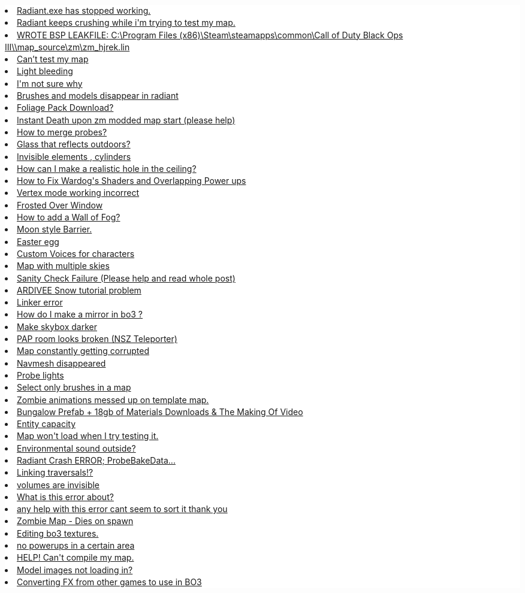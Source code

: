 <li><a href="{ '/wiki/threads/2991.html' | relative_url }">Radiant.exe has stopped working.</a></li>
<li><a href="{ '/wiki/threads/2997.html' | relative_url }">Radiant keeps crushing while i'm trying to test my map.</a></li>
<li><a href="{ '/wiki/threads/2995.html' | relative_url }">WROTE BSP LEAKFILE: C:\Program Files (x86)\Steam\steamapps\common\Call of Duty Black Ops III\\map_source\zm\zm_hjrek.lin</a></li>
<li><a href="{ '/wiki/threads/2990.html' | relative_url }">Can’t test my map</a></li>
<li><a href="{ '/wiki/threads/2987.html' | relative_url }">Light bleeding</a></li>
<li><a href="{ '/wiki/threads/2978.html' | relative_url }">I'm not sure why</a></li>
<li><a href="{ '/wiki/threads/2974.html' | relative_url }">Brushes and models disappear in radiant</a></li>
<li><a href="{ '/wiki/threads/2955.html' | relative_url }">Foliage Pack Download?</a></li>
<li><a href="{ '/wiki/threads/2951.html' | relative_url }">Instant Death upon zm modded map start (please help)</a></li>
<li><a href="{ '/wiki/threads/2934.html' | relative_url }">How to merge probes?</a></li>
<li><a href="{ '/wiki/threads/2946.html' | relative_url }">Glass that reflects outdoors?</a></li>
<li><a href="{ '/wiki/threads/2950.html' | relative_url }">Invisible elements , cylinders</a></li>
<li><a href="{ '/wiki/threads/2938.html' | relative_url }">How can I make a realistic hole in the ceiling?</a></li>
<li><a href="{ '/wiki/threads/2935.html' | relative_url }">How to Fix Wardog's Shaders and Overlapping Power ups</a></li>
<li><a href="{ '/wiki/threads/2933.html' | relative_url }">Vertex mode working incorrect</a></li>
<li><a href="{ '/wiki/threads/2932.html' | relative_url }">Frosted Over Window</a></li>
<li><a href="{ '/wiki/threads/2925.html' | relative_url }">How to add a Wall of Fog?</a></li>
<li><a href="{ '/wiki/threads/2921.html' | relative_url }">Moon style Barrier.</a></li>
<li><a href="{ '/wiki/threads/2914.html' | relative_url }">Easter egg</a></li>
<li><a href="{ '/wiki/threads/2900.html' | relative_url }">Custom Voices for characters</a></li>
<li><a href="{ '/wiki/threads/2899.html' | relative_url }">Map with multiple skies</a></li>
<li><a href="{ '/wiki/threads/2877.html' | relative_url }">Sanity Check Failure (Please help and read whole post)</a></li>
<li><a href="{ '/wiki/threads/2886.html' | relative_url }">ARDIVEE Snow tutorial problem</a></li>
<li><a href="{ '/wiki/threads/2884.html' | relative_url }">Linker error</a></li>
<li><a href="{ '/wiki/threads/2873.html' | relative_url }">How do I make a mirror in bo3 ?</a></li>
<li><a href="{ '/wiki/threads/2868.html' | relative_url }">Make skybox darker</a></li>
<li><a href="{ '/wiki/threads/2859.html' | relative_url }">PAP room looks broken (NSZ Teleporter)</a></li>
<li><a href="{ '/wiki/threads/2851.html' | relative_url }">Map constantly getting corrupted</a></li>
<li><a href="{ '/wiki/threads/2837.html' | relative_url }">Navmesh disappeared</a></li>
<li><a href="{ '/wiki/threads/2835.html' | relative_url }">Probe lights</a></li>
<li><a href="{ '/wiki/threads/2823.html' | relative_url }">Select only brushes in a map</a></li>
<li><a href="{ '/wiki/threads/2816.html' | relative_url }">Zombie animations messed up on template map.</a></li>
<li><a href="{ '/wiki/threads/2815.html' | relative_url }">Bungalow Prefab + 18gb of Materials Downloads & The Making Of Video</a></li>
<li><a href="{ '/wiki/threads/2801.html' | relative_url }">Entity capacity</a></li>
<li><a href="{ '/wiki/threads/2763.html' | relative_url }">Map won't load when I try testing it.</a></li>
<li><a href="{ '/wiki/threads/2761.html' | relative_url }">Environmental sound outside?</a></li>
<li><a href="{ '/wiki/threads/2789.html' | relative_url }">Radiant Crash ERROR; ProbeBakeData...</a></li>
<li><a href="{ '/wiki/threads/2793.html' | relative_url }">Linking traversals!?</a></li>
<li><a href="{ '/wiki/threads/2792.html' | relative_url }">volumes are invisible</a></li>
<li><a href="{ '/wiki/threads/2772.html' | relative_url }">What is this error about?</a></li>
<li><a href="{ '/wiki/threads/2773.html' | relative_url }">any help with this error cant seem to sort it thank you</a></li>
<li><a href="{ '/wiki/threads/2771.html' | relative_url }">Zombie Map - Dies on spawn</a></li>
<li><a href="{ '/wiki/threads/2764.html' | relative_url }">Editing bo3 textures.</a></li>
<li><a href="{ '/wiki/threads/2758.html' | relative_url }">no powerups in a certain area</a></li>
<li><a href="{ '/wiki/threads/2747.html' | relative_url }">HELP! Can't compile my map.</a></li>
<li><a href="{ '/wiki/threads/467.html' | relative_url }">Model images not loading in?</a></li>
<li><a href="{ '/wiki/threads/535.html' | relative_url }">Converting FX from other games to use in BO3</a></li>